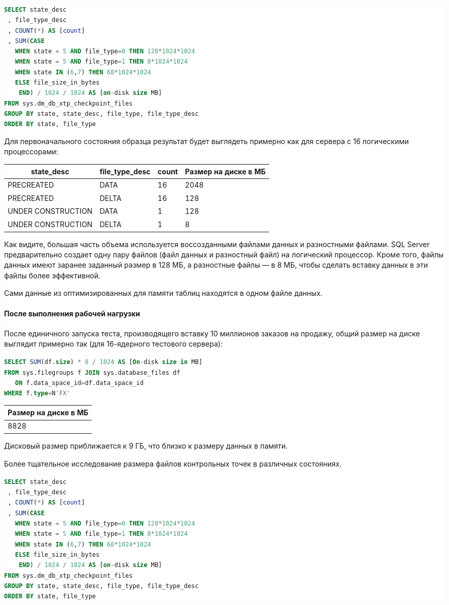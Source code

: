 ```sql
SELECT state_desc  
 , file_type_desc  
 , COUNT(*) AS [count]  
 , SUM(CASE  
   WHEN state = 5 AND file_type=0 THEN 128*1024*1024  
   WHEN state = 5 AND file_type=1 THEN 8*1024*1024  
   WHEN state IN (6,7) THEN 68*1024*1024  
   ELSE file_size_in_bytes  
    END) / 1024 / 1024 AS [on-disk size MB]   
FROM sys.dm_db_xtp_checkpoint_files  
GROUP BY state, state_desc, file_type, file_type_desc  
ORDER BY state, file_type  
```  
  
 Для первоначального состояния образца результат будет выглядеть примерно как для сервера с 16 логическими процессорами:  
  
| state_desc | file_type_desc | count | Размер на диске в МБ |
| ---------- | -------------- | ----- | --------------- |
|PRECREATED|DATA|16|2048|  
|PRECREATED|DELTA|16|128|  
|UNDER CONSTRUCTION|DATA|1|128|  
|UNDER CONSTRUCTION|DELTA|1|8|  

 Как видите, большая часть объема используется воссозданными файлами данных и разностными файлами. SQL Server предварительно создает одну пару файлов (файл данных и разностный файл) на логический процессор. Кроме того, файлы данных имеют заранее заданный размер в 128 МБ, а разностные файлы — в 8 МБ, чтобы сделать вставку данных в эти файлы более эффективной.  
  
 Сами данные из оптимизированных для памяти таблиц находятся в одном файле данных.  
  
#### <a name="after-running-the-workload"></a>После выполнения рабочей нагрузки  
 После единичного запуска теста, производящего вставку 10 миллионов заказов на продажу, общий размер на диске выглядит примерно так (для 16-ядерного тестового сервера):  
  
```sql
SELECT SUM(df.size) * 8 / 1024 AS [On-disk size in MB]  
FROM sys.filegroups f JOIN sys.database_files df   
   ON f.data_space_id=df.data_space_id  
WHERE f.type=N'FX'  
```  
  
| Размер на диске в МБ |
| ------------------ |
|8828|
  
 Дисковый размер приближается к 9 ГБ, что близко к размеру данных в памяти.  
  
 Более тщательное исследование размера файлов контрольных точек в различных состояниях.  
  
```sql
SELECT state_desc  
 , file_type_desc  
 , COUNT(*) AS [count]  
 , SUM(CASE  
   WHEN state = 5 AND file_type=0 THEN 128*1024*1024  
   WHEN state = 5 AND file_type=1 THEN 8*1024*1024  
   WHEN state IN (6,7) THEN 68*1024*1024  
   ELSE file_size_in_bytes  
    END) / 1024 / 1024 AS [on-disk size MB]   
FROM sys.dm_db_xtp_checkpoint_files  
GROUP BY state, state_desc, file_type, file_type_desc  
ORDER BY state, file_type  
```  